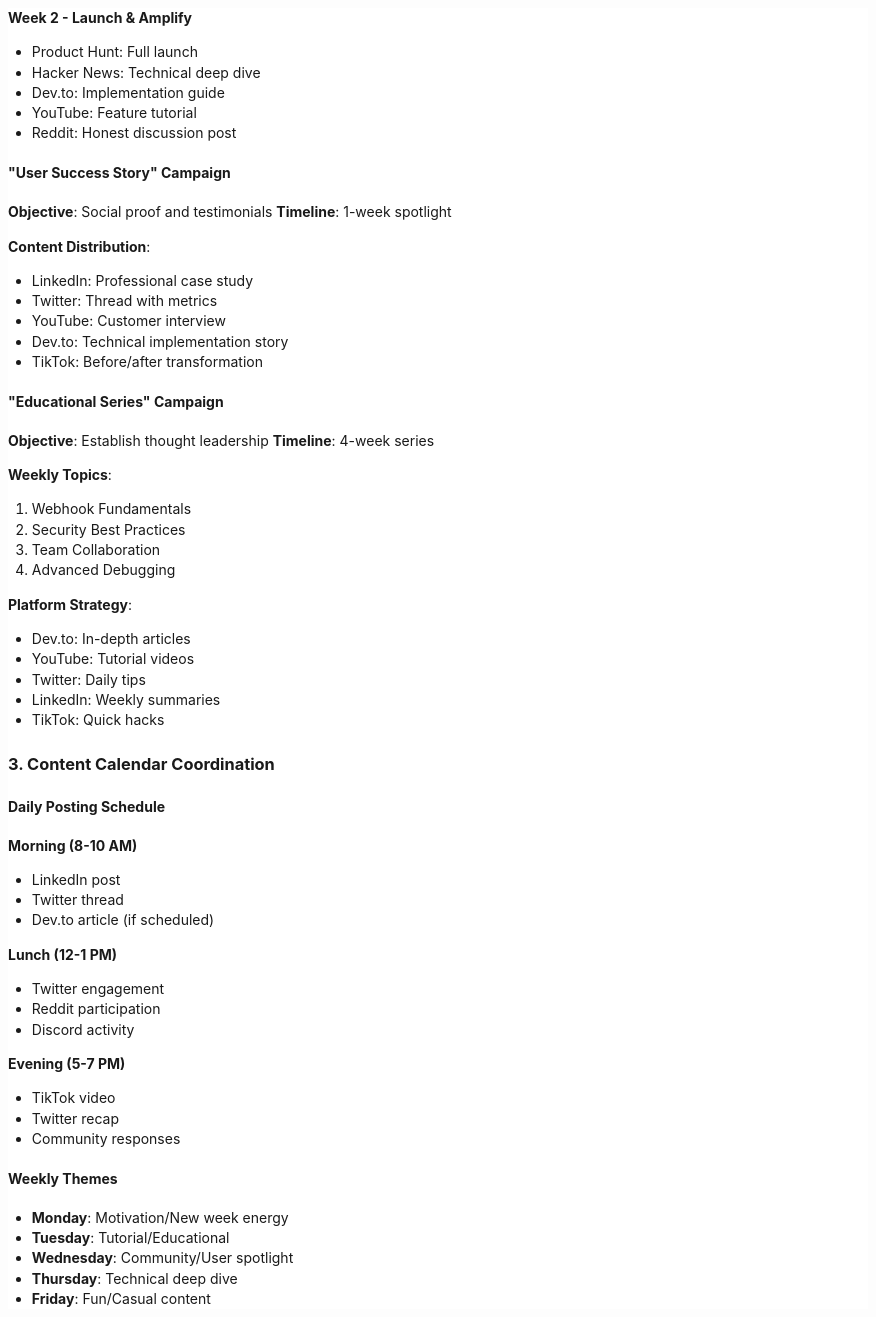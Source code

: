 **Week 2 - Launch & Amplify**
- Product Hunt: Full launch
- Hacker News: Technical deep dive
- Dev.to: Implementation guide
- YouTube: Feature tutorial
- Reddit: Honest discussion post

#### "User Success Story" Campaign
**Objective**: Social proof and testimonials
**Timeline**: 1-week spotlight

**Content Distribution**:
- LinkedIn: Professional case study
- Twitter: Thread with metrics
- YouTube: Customer interview
- Dev.to: Technical implementation story
- TikTok: Before/after transformation

#### "Educational Series" Campaign
**Objective**: Establish thought leadership
**Timeline**: 4-week series

**Weekly Topics**:
1. Webhook Fundamentals
2. Security Best Practices
3. Team Collaboration
4. Advanced Debugging

**Platform Strategy**:
- Dev.to: In-depth articles
- YouTube: Tutorial videos
- Twitter: Daily tips
- LinkedIn: Weekly summaries
- TikTok: Quick hacks

### 3. Content Calendar Coordination

#### Daily Posting Schedule
**Morning (8-10 AM)**
- LinkedIn post
- Twitter thread
- Dev.to article (if scheduled)

**Lunch (12-1 PM)**
- Twitter engagement
- Reddit participation
- Discord activity

**Evening (5-7 PM)**
- TikTok video
- Twitter recap
- Community responses

#### Weekly Themes
- **Monday**: Motivation/New week energy
- **Tuesday**: Tutorial/Educational
- **Wednesday**: Community/User spotlight
- **Thursday**: Technical deep dive
- **Friday**: Fun/Casual content
